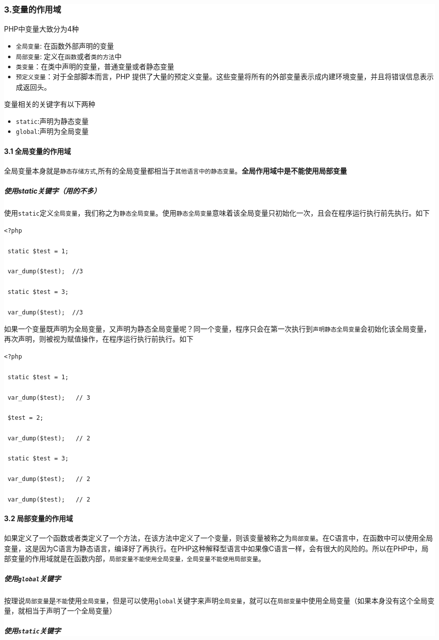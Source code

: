 ### 3.变量的作用域

PHP中变量大致分为4种

+ `全局变量`: 在函数外部声明的变量
+ `局部变量`: 定义在`函数`或者`类的方法`中
+ `类变量`：在类中声明的变量，普通变量或者静态变量
+ `预定义变量`：对于全部脚本而言，PHP 提供了大量的预定义变量。这些变量将所有的外部变量表示成内建环境变量，并且将错误信息表示成返回头。

变量相关的关键字有以下两种

+ `static`:声明为静态变量
+ `global`:声明为全局变量

#### 3.1 全局变量的作用域

 全局变量本身就是`静态存储方式`,所有的全局变量都相当于`其他语言中的静态变量`。**全局作用域中是不能使用局部变量**

##### 使用static关键字（用的不多）

 使用`static`定义`全局变量`，我们称之为`静态全局变量`。使用`静态全局变量`意味着该全局变量只初始化一次，且会在程序运行执行前先执行。如下

    <?php

	 static $test = 1;
	
	 var_dump($test);  //3
	
	 static $test = 3;
	
	 var_dump($test);  //3

 如果一个变量既声明为全局变量，又声明为静态全局变量呢？同一个变量，程序只会在第一次执行到`声明静态全局变量`会初始化该全局变量，再次声明，则被视为赋值操作，在程序运行执行前执行。如下

	<?php

	 static $test = 1;
	
	 var_dump($test);   // 3
	
	 $test = 2;
	
	 var_dump($test);   // 2
	
	 static $test = 3;
	
	 var_dump($test);   // 2
	
	 var_dump($test);   // 2
	

#### 3.2 局部变量的作用域

 如果定义了一个函数或者类定义了一个方法，在该方法中定义了一个变量，则该变量被称之为`局部变量`。在C语言中，在函数中可以使用全局变量，这是因为C语言为静态语言，编译好了再执行。在PHP这种解释型语言中如果像C语言一样，会有很大的风险的。所以在PHP中，局部变量的作用域就是在函数内部，`局部变量不能使用全局变量，全局变量不能使用局部变量`。

##### 使用`global`关键字
 
 按理说`局部变量`是`不能`使用`全局变量`，但是可以使用`global`关键字来声明`全局变量`，就可以在`局部变量`中使用全局变量（如果本身没有这个全局变量，就相当于声明了一个全局变量）
		
##### 使用`static`关键字
